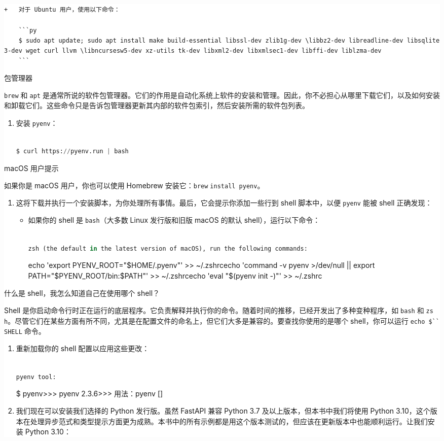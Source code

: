     +   对于 Ubuntu 用户，使用以下命令：

        ```py
        $ sudo apt update; sudo apt install make build-essential libssl-dev zlib1g-dev \libbz2-dev libreadline-dev libsqlite3-dev wget curl llvm \libncursesw5-dev xz-utils tk-dev libxml2-dev libxmlsec1-dev libffi-dev liblzma-dev
        ```

包管理器

`brew` 和 `apt` 是通常所说的软件包管理器。它们的作用是自动化系统上软件的安装和管理。因此，你不必担心从哪里下载它们，以及如何安装和卸载它们。这些命令只是告诉包管理器更新其内部的软件包索引，然后安装所需的软件包列表。

1.  安装 `pyenv`：

    ```py

    $ curl https://pyenv.run | bash
    ```

macOS 用户提示

如果你是 macOS 用户，你也可以使用 Homebrew 安装它：`brew` `install pyenv`。

1.  这将下载并执行一个安装脚本，为你处理所有事情。最后，它会提示你添加一些行到 shell 脚本中，以便 `pyenv` 能被 shell 正确发现：

    +   如果你的 shell 是 `bash`（大多数 Linux 发行版和旧版 macOS 的默认 shell），运行以下命令：

        ```py

        zsh (the default in the latest version of macOS), run the following commands:

        ```

        echo 'export PYENV_ROOT="$HOME/.pyenv"' >> ~/.zshrcecho 'command -v pyenv >/dev/null || export PATH="$PYENV_ROOT/bin:$PATH"' >> ~/.zshrcecho 'eval "$(pyenv init -)"' >> ~/.zshrc

        ```py

        ```

什么是 shell，我怎么知道自己在使用哪个 shell？

Shell 是你启动命令行时正在运行的底层程序。它负责解释并执行你的命令。随着时间的推移，已经开发出了多种变种程序，如 `bash` 和 `zsh`。尽管它们在某些方面有所不同，尤其是在配置文件的命名上，但它们大多是兼容的。要查找你使用的是哪个 shell，你可以运行 `echo $``SHELL` 命令。

1.  重新加载你的 shell 配置以应用这些更改：

    ```py

    pyenv tool:

    ```

    $ pyenv>>> pyenv 2.3.6>>> 用法：pyenv <command> [<args>]

    ```py

    ```

1.  我们现在可以安装我们选择的 Python 发行版。虽然 FastAPI 兼容 Python 3.7 及以上版本，但本书中我们将使用 Python 3.10，这个版本在处理异步范式和类型提示方面更为成熟。本书中的所有示例都是用这个版本测试的，但应该在更新版本中也能顺利运行。让我们安装 Python 3.10：
